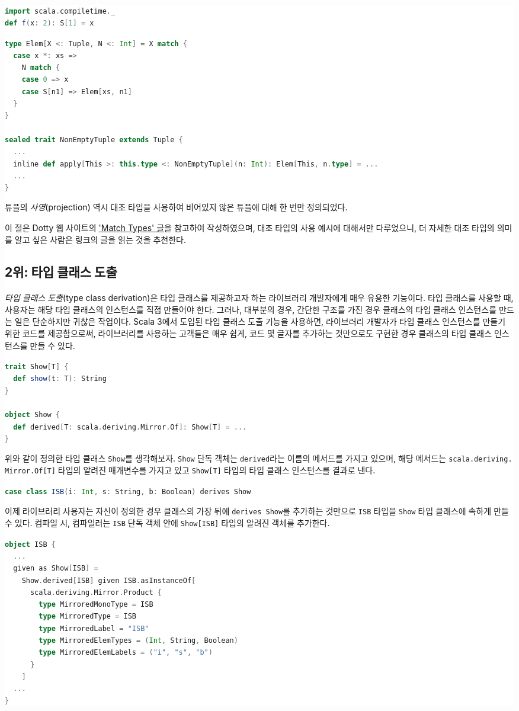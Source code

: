 ```scala
import scala.compiletime._
def f(x: 2): S[1] = x
```

```scala
type Elem[X <: Tuple, N <: Int] = X match {
  case x *: xs =>
    N match {
    case 0 => x
    case S[n1] => Elem[xs, n1]
  }
}

sealed trait NonEmptyTuple extends Tuple {
  ...
  inline def apply[This >: this.type <: NonEmptyTuple](n: Int): Elem[This, n.type] = ...
  ...
}
```

튜플의 *사영*(projection) 역시 대조 타입을 사용하여 비어있지 않은 튜플에 대해 한 번만 정의되었다.

이 절은 Dotty 웹 사이트의 ['Match Types' 글](https://dotty.epfl.ch/docs/reference/new-types/match-types.html)을 참고하여 작성하였으며, 대조 타입의 사용 예시에 대해서만 다루었으니, 더 자세한 대조 타입의 의미를 알고 싶은 사람은 링크의 글을 읽는 것을 추천한다.

## 2위: 타입 클래스 도출

*타입* *클래스* *도출*(type class derivation)은 타입 클래스를 제공하고자 하는 라이브러리 개발자에게 매우 유용한 기능이다. 타입 클래스를 사용할 때, 사용자는 해당 타입 클래스의 인스턴스를 직접 만들어야 한다. 그러나, 대부분의 경우, 간단한 구조를 가진 경우 클래스의 타입 클래스 인스턴스를 만드는 일은 단순하지만 귀찮은 작업이다. Scala 3에서 도입된 타입 클래스 도출 기능을 사용하면, 라이브러리 개발자가 타입 클래스 인스턴스를 만들기 위한 코드를 제공함으로써, 라이브러리를 사용하는 고객들은 매우 쉽게, 코드 몇 글자를 추가하는 것만으로도 구현한 경우 클래스의 타입 클래스 인스턴스를 만들 수 있다.

```scala
trait Show[T] {
  def show(t: T): String
}

object Show {
  def derived[T: scala.deriving.Mirror.Of]: Show[T] = ...
}
```

위와 같이 정의한 타입 클래스 `Show`를 생각해보자. `Show` 단독 객체는 `derived`라는 이름의 메서드를 가지고 있으며, 해당 메서드는 `scala.deriving.Mirror.Of[T]` 타입의 알려진 매개변수를 가지고 있고 `Show[T]` 타입의 타입 클래스 인스턴스를 결과로 낸다.

```scala
case class ISB(i: Int, s: String, b: Boolean) derives Show
```

이제 라이브러리 사용자는 자신이 정의한 경우 클래스의 가장 뒤에 `derives Show`를 추가하는 것만으로 `ISB` 타입을 `Show` 타입 클래스에 속하게 만들 수 있다. 컴파일 시, 컴파일러는 `ISB` 단독 객체 안에 `Show[ISB]` 타입의 알려진 객체를 추가한다.

```scala
object ISB {
  ...
  given as Show[ISB] =
    Show.derived[ISB] given ISB.asInstanceOf[
      scala.deriving.Mirror.Product {
        type MirroredMonoType = ISB
        type MirroredType = ISB
        type MirroredLabel = "ISB"
        type MirroredElemTypes = (Int, String, Boolean)
        type MirroredElemLabels = ("i", "s", "b")
      }
    ]
  ...
}
```